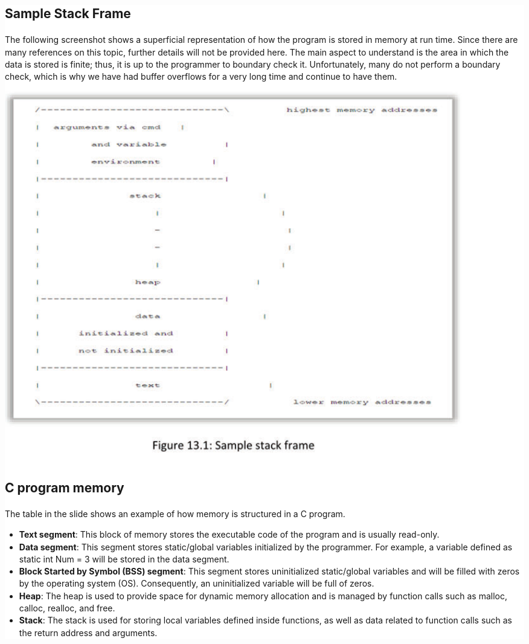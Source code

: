 ## Sample Stack Frame

The following screenshot shows a superficial representation of how the program is stored in memory at run time. Since there are many references on this topic, further details will not be provided here. The main aspect to understand is the area in which the data is stored is finite; thus, it is up to the programmer to boundary check it. Unfortunately, many do not perform a boundary check, which is why we have had buffer overflows for a very long time and continue to have them.

![image-20210921114446933](images/image-20210921114446933.png)

## C program memory
The table in the slide shows an example of how memory is structured in a C program.

- **Text segment**: This block of memory stores the executable code of the program and is usually read-only.
- **Data segment**: This segment stores static/global variables initialized by the programmer.
  For example, a variable defined as static int Num = 3 will be stored in the data segment.
- **Block Started by Symbol (BSS) segment**: This segment stores uninitialized static/global variables and will be filled with zeros by the operating system (OS). Consequently, an uninitialized variable will be full of zeros.
- **Heap**: The heap is used to provide space for dynamic memory allocation and is managed by function calls such as malloc, calloc, realloc, and free.
- **Stack**: The stack is used for storing local variables defined inside functions, as well as data
  related to function calls such as the return address and arguments.
